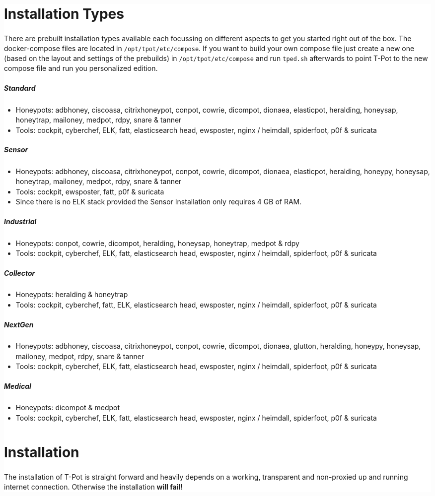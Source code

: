 
<a name="types"></a>
# Installation Types
There are prebuilt installation types available each focussing on different aspects to get you started right out of the box. The docker-compose files are located in `/opt/tpot/etc/compose`. If you want to build your own compose file just create a new one (based on the layout and settings of the prebuilds) in `/opt/tpot/etc/compose` and run `tped.sh` afterwards to point T-Pot to the new compose file and run you personalized edition.

##### Standard
- Honeypots: adbhoney, ciscoasa, citrixhoneypot, conpot, cowrie, dicompot, dionaea, elasticpot, heralding, honeysap, honeytrap, mailoney, medpot, rdpy, snare & tanner
- Tools: cockpit, cyberchef, ELK, fatt, elasticsearch head, ewsposter, nginx / heimdall, spiderfoot, p0f & suricata


##### Sensor
- Honeypots: adbhoney, ciscoasa, citrixhoneypot, conpot, cowrie, dicompot, dionaea, elasticpot, heralding, honeypy, honeysap, honeytrap, mailoney, medpot, rdpy, snare & tanner
- Tools: cockpit, ewsposter, fatt, p0f & suricata
- Since there is no ELK stack provided the Sensor Installation only requires 4 GB of RAM.


##### Industrial
- Honeypots: conpot, cowrie, dicompot, heralding, honeysap, honeytrap, medpot & rdpy
- Tools: cockpit, cyberchef, ELK, fatt, elasticsearch head, ewsposter, nginx / heimdall, spiderfoot, p0f & suricata


##### Collector
- Honeypots: heralding & honeytrap
- Tools: cockpit, cyberchef, fatt, ELK, elasticsearch head, ewsposter, nginx / heimdall, spiderfoot, p0f & suricata


##### NextGen
- Honeypots: adbhoney, ciscoasa, citrixhoneypot, conpot, cowrie, dicompot, dionaea, glutton, heralding, honeypy, honeysap, mailoney, medpot, rdpy, snare & tanner
- Tools: cockpit, cyberchef, ELK, fatt, elasticsearch head, ewsposter, nginx / heimdall, spiderfoot, p0f & suricata


##### Medical
- Honeypots: dicompot & medpot
- Tools: cockpit, cyberchef, ELK, fatt, elasticsearch head, ewsposter, nginx / heimdall, spiderfoot, p0f & suricata


<a name="installation"></a>
# Installation
The installation of T-Pot is straight forward and heavily depends on a working, transparent and non-proxied up and running internet connection. Otherwise the installation **will fail!**
